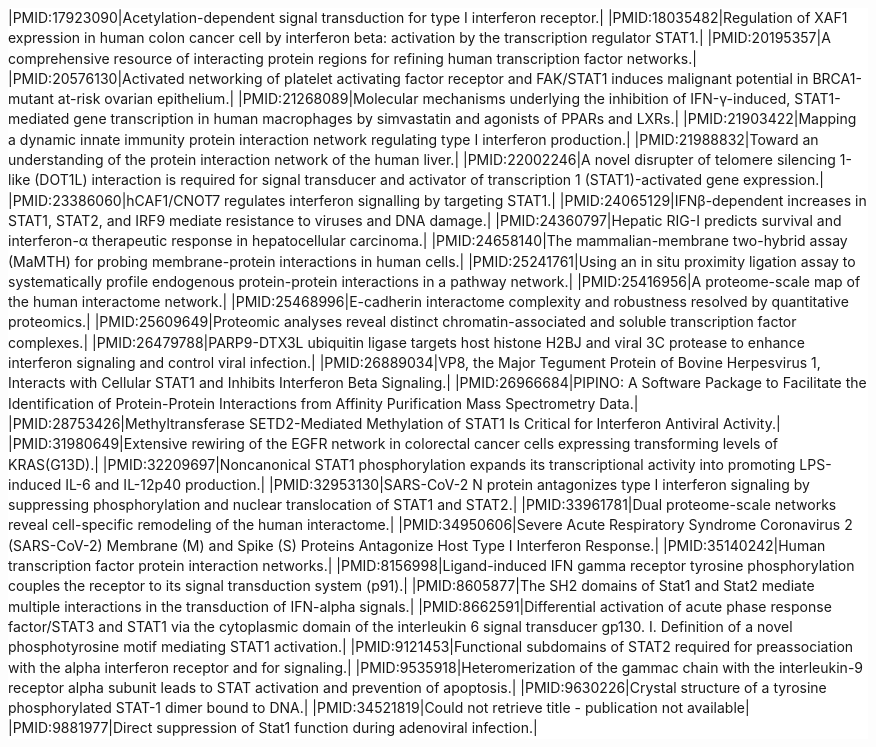 |PMID:17923090|Acetylation-dependent signal transduction for type I interferon receptor.|
|PMID:18035482|Regulation of XAF1 expression in human colon cancer cell by interferon beta: activation by the transcription regulator STAT1.|
|PMID:20195357|A comprehensive resource of interacting protein regions for refining human transcription factor networks.|
|PMID:20576130|Activated networking of platelet activating factor receptor and FAK/STAT1 induces malignant potential in BRCA1-mutant at-risk ovarian epithelium.|
|PMID:21268089|Molecular mechanisms underlying the inhibition of IFN-γ-induced, STAT1-mediated gene transcription in human macrophages by simvastatin and agonists of PPARs and LXRs.|
|PMID:21903422|Mapping a dynamic innate immunity protein interaction network regulating type I interferon production.|
|PMID:21988832|Toward an understanding of the protein interaction network of the human liver.|
|PMID:22002246|A novel disrupter of telomere silencing 1-like (DOT1L) interaction is required for signal transducer and activator of transcription 1 (STAT1)-activated gene expression.|
|PMID:23386060|hCAF1/CNOT7 regulates interferon signalling by targeting STAT1.|
|PMID:24065129|IFNβ-dependent increases in STAT1, STAT2, and IRF9 mediate resistance to viruses and DNA damage.|
|PMID:24360797|Hepatic RIG-I predicts survival and interferon-α therapeutic response in hepatocellular carcinoma.|
|PMID:24658140|The mammalian-membrane two-hybrid assay (MaMTH) for probing membrane-protein interactions in human cells.|
|PMID:25241761|Using an in situ proximity ligation assay to systematically profile endogenous protein-protein interactions in a pathway network.|
|PMID:25416956|A proteome-scale map of the human interactome network.|
|PMID:25468996|E-cadherin interactome complexity and robustness resolved by quantitative proteomics.|
|PMID:25609649|Proteomic analyses reveal distinct chromatin-associated and soluble transcription factor complexes.|
|PMID:26479788|PARP9-DTX3L ubiquitin ligase targets host histone H2BJ and viral 3C protease to enhance interferon signaling and control viral infection.|
|PMID:26889034|VP8, the Major Tegument Protein of Bovine Herpesvirus 1, Interacts with Cellular STAT1 and Inhibits Interferon Beta Signaling.|
|PMID:26966684|PIPINO: A Software Package to Facilitate the Identification of Protein-Protein Interactions from Affinity Purification Mass Spectrometry Data.|
|PMID:28753426|Methyltransferase SETD2-Mediated Methylation of STAT1 Is Critical for Interferon Antiviral Activity.|
|PMID:31980649|Extensive rewiring of the EGFR network in colorectal cancer cells expressing transforming levels of KRAS(G13D).|
|PMID:32209697|Noncanonical STAT1 phosphorylation expands its transcriptional activity into promoting LPS-induced IL-6 and IL-12p40 production.|
|PMID:32953130|SARS-CoV-2 N protein antagonizes type I interferon signaling by suppressing phosphorylation and nuclear translocation of STAT1 and STAT2.|
|PMID:33961781|Dual proteome-scale networks reveal cell-specific remodeling of the human interactome.|
|PMID:34950606|Severe Acute Respiratory Syndrome Coronavirus 2 (SARS-CoV-2) Membrane (M) and Spike (S) Proteins Antagonize Host Type I Interferon Response.|
|PMID:35140242|Human transcription factor protein interaction networks.|
|PMID:8156998|Ligand-induced IFN gamma receptor tyrosine phosphorylation couples the receptor to its signal transduction system (p91).|
|PMID:8605877|The SH2 domains of Stat1 and Stat2 mediate multiple interactions in the transduction of IFN-alpha signals.|
|PMID:8662591|Differential activation of acute phase response factor/STAT3 and STAT1 via the cytoplasmic domain of the interleukin 6 signal transducer gp130. I. Definition of a novel phosphotyrosine motif mediating STAT1 activation.|
|PMID:9121453|Functional subdomains of STAT2 required for preassociation with the alpha interferon receptor and for signaling.|
|PMID:9535918|Heteromerization of the gammac chain with the interleukin-9 receptor alpha subunit leads to STAT activation and prevention of apoptosis.|
|PMID:9630226|Crystal structure of a tyrosine phosphorylated STAT-1 dimer bound to DNA.|
|PMID:34521819|Could not retrieve title - publication not available|
|PMID:9881977|Direct suppression of Stat1 function during adenoviral infection.|
